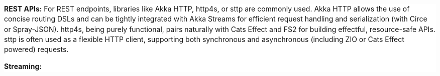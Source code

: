 **REST APIs:**
For REST endpoints, libraries like Akka HTTP, http4s, or sttp are commonly used. Akka HTTP allows the use of concise routing DSLs and can be tightly integrated with Akka Streams for efficient request handling and serialization (with Circe or Spray-JSON). http4s, being purely functional, pairs naturally with Cats Effect and FS2 for building effectful, resource-safe APIs. sttp is often used as a flexible HTTP client, supporting both synchronous and asynchronous (including ZIO or Cats Effect powered) requests.

**Streaming:**
